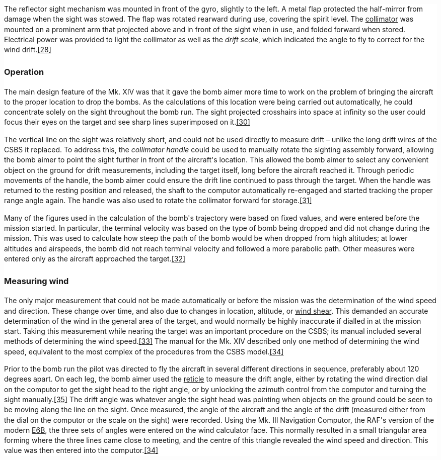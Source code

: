 The reflector sight mechanism was mounted in front of the gyro, slightly to the left. A metal flap protected the half-mirror from damage when the sight was stowed. The flap was rotated rearward during use, covering the spirit level. The [collimator](https://en.wikipedia.org/wiki/Collimator "Collimator") was mounted on a prominent arm that projected above and in front of the sight when in use, and folded forward when stored. Electrical power was provided to light the collimator as well as the _drift scale_, which indicated the angle to fly to correct for the wind drift.[\[28\]](https://en.wikipedia.org/wiki/Mark_XIV_bomb_sight#cite_note-FOOTNOTEAP17301943Chapter_9_Figure_6-34)

### Operation

The main design feature of the Mk. XIV was that it gave the bomb aimer more time to work on the problem of bringing the aircraft to the proper location to drop the bombs. As the calculations of this location were being carried out automatically, he could concentrate solely on the sight throughout the bomb run. The sight projected crosshairs into space at infinity so the user could focus their eyes on the target and see sharp lines superimposed on it.[\[30\]](https://en.wikipedia.org/wiki/Mark_XIV_bomb_sight#cite_note-FOOTNOTEAP17301943Chapter_9_%C2%A77-36)

The vertical line on the sight was relatively short, and could not be used directly to measure drift – unlike the long drift wires of the CSBS it replaced. To address this, the _collimator handle_ could be used to manually rotate the sighting assembly forward, allowing the bomb aimer to point the sight further in front of the aircraft's location. This allowed the bomb aimer to select any convenient object on the ground for drift measurements, including the target itself, long before the aircraft reached it. Through periodic movements of the handle, the bomb aimer could ensure the drift line continued to pass through the target. When the handle was returned to the resting position and released, the shaft to the computor automatically re-engaged and started tracking the proper range angle again. The handle was also used to rotate the collimator forward for storage.[\[31\]](https://en.wikipedia.org/wiki/Mark_XIV_bomb_sight#cite_note-FOOTNOTEAP17301943Chapter_9_%C2%A79-37)

Many of the figures used in the calculation of the bomb's trajectory were based on fixed values, and were entered before the mission started. In particular, the terminal velocity was based on the type of bomb being dropped and did not change during the mission. This was used to calculate how steep the path of the bomb would be when dropped from high altitudes; at lower altitudes and airspeeds, the bomb did not reach terminal velocity and followed a more parabolic path. Other measures were entered only as the aircraft approached the target.[\[32\]](https://en.wikipedia.org/wiki/Mark_XIV_bomb_sight#cite_note-FOOTNOTEAP17301943%C2%A78-38)

### Measuring wind

The only major measurement that could not be made automatically or before the mission was the determination of the wind speed and direction. These change over time, and also due to changes in location, altitude, or [wind shear](https://en.wikipedia.org/wiki/Wind_shear "Wind shear"). This demanded an accurate determination of the wind in the general area of the target, and would normally be highly inaccurate if dialled in at the mission start. Taking this measurement while nearing the target was an important procedure on the CSBS; its manual included several methods of determining the wind speed.[\[33\]](https://en.wikipedia.org/wiki/Mark_XIV_bomb_sight#cite_note-FOOTNOTEAP17301943Chapter_4_%C2%A765%E2%80%9394-39) The manual for the Mk. XIV described only one method of determining the wind speed, equivalent to the most complex of the procedures from the CSBS model.[\[34\]](https://en.wikipedia.org/wiki/Mark_XIV_bomb_sight#cite_note-FOOTNOTEAP17301943Chapter_9_%C2%A744-40)

Prior to the bomb run the pilot was directed to fly the aircraft in several different directions in sequence, preferably about 120 degrees apart. On each leg, the bomb aimer used the [reticle](https://en.wikipedia.org/wiki/Reticle "Reticle") to measure the drift angle, either by rotating the wind direction dial on the computor to get the sight head to the right angle, or by unlocking the azimuth control from the computor and turning the sight manually.[\[35\]](https://en.wikipedia.org/wiki/Mark_XIV_bomb_sight#cite_note-FOOTNOTEAP17301943Chapter_9_%C2%A743-41) The drift angle was whatever angle the sight head was pointing when objects on the ground could be seen to be moving along the line on the sight. Once measured, the angle of the aircraft and the angle of the drift (measured either from the dial on the computor or the scale on the sight) were recorded. Using the Mk. III Navigation Computor, the RAF's version of the modern [E6B](https://en.wikipedia.org/wiki/E6B "E6B"), the three sets of angles were entered on the wind calculator face. This normally resulted in a small triangular area forming where the three lines came close to meeting, and the centre of this triangle revealed the wind speed and direction. This value was then entered into the computor.[\[34\]](https://en.wikipedia.org/wiki/Mark_XIV_bomb_sight#cite_note-FOOTNOTEAP17301943Chapter_9_%C2%A744-40)

